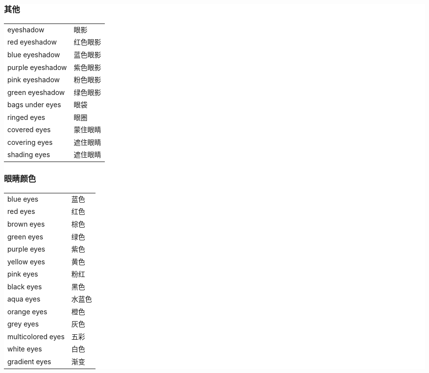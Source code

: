 



### 其他

|                  |          |
| ---------------- | -------- |
| eyeshadow        | 眼影     |
| red eyeshadow    | 红色眼影 |
| blue eyeshadow   | 蓝色眼影 |
| purple eyeshadow | 紫色眼影 |
| pink eyeshadow   | 粉色眼影 |
| green eyeshadow  | 绿色眼影 |
| bags under eyes  | 眼袋     |
| ringed eyes      | 眼圈     |
| covered eyes     | 蒙住眼睛 |
| covering eyes    | 遮住眼睛 |
| shading eyes     | 遮住眼睛 |







### 眼睛颜色

|                   |        |
| ----------------- | ------ |
| blue eyes         | 蓝色   |
| red eyes          | 红色   |
| brown eyes        | 棕色   |
| green eyes        | 绿色   |
| purple eyes       | 紫色   |
| yellow eyes       | 黄色   |
| pink eyes         | 粉红   |
| black eyes        | 黑色   |
| aqua eyes         | 水蓝色 |
| orange eyes       | 橙色   |
| grey eyes         | 灰色   |
| multicolored eyes | 五彩   |
| white eyes        | 白色   |
| gradient eyes     | 渐变   |
